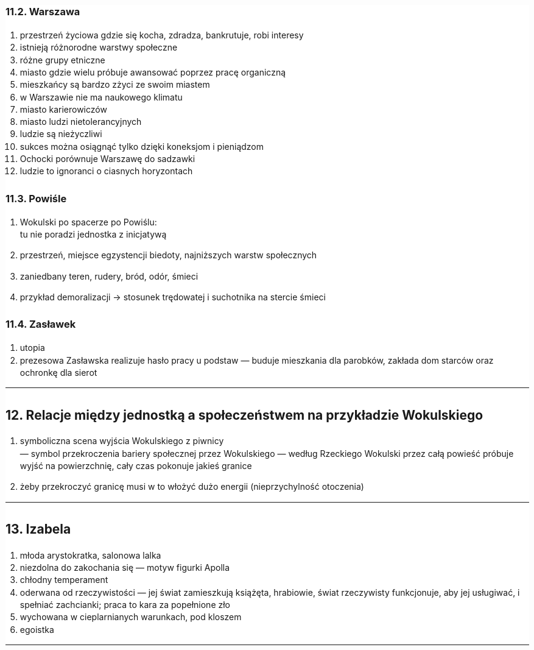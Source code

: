 ### 11.2. Warszawa

1. przestrzeń życiowa gdzie się kocha, zdradza, bankrutuje, robi interesy
2. istnieją różnorodne warstwy społeczne
3. różne grupy etniczne
4. miasto gdzie wielu próbuje awansować poprzez pracę organiczną
5. mieszkańcy są bardzo zżyci ze swoim miastem
6. w Warszawie nie ma naukowego klimatu
7. miasto karierowiczów
8. miasto ludzi nietolerancyjnych
9. ludzie są nieżyczliwi
10. sukces można osiągnąć tylko dzięki koneksjom i pieniądzom
11. Ochocki porównuje Warszawę do sadzawki
12. ludzie to ignoranci o ciasnych horyzontach

### 11.3. Powiśle

1. Wokulski po spacerze po Powiślu:\
tu nie poradzi jednostka z inicjatywą

2. przestrzeń, miejsce egzystencji biedoty, najniższych warstw społecznych
3. zaniedbany teren, rudery, bród, odór, śmieci
4. przykład demoralizacji → stosunek trędowatej i suchotnika na stercie śmieci

### 11.4. Zasławek

1. utopia
2. prezesowa Zasławska realizuje hasło pracy u podstaw — buduje mieszkania dla parobków, zakłada dom starców oraz ochronkę dla sierot

---

## 12. Relacje między jednostką a społeczeństwem na przykładzie Wokulskiego

1. symboliczna scena wyjścia Wokulskiego z piwnicy\
— symbol przekroczenia bariery społecznej przez Wokulskiego — według Rzeckiego Wokulski przez całą powieść próbuje wyjść na powierzchnię, cały czas pokonuje jakieś granice

2. żeby przekroczyć granicę musi w to włożyć dużo energii
(nieprzychylność otoczenia)

---

## 13. Izabela

1. młoda arystokratka, salonowa lalka
2. niezdolna do zakochania się — motyw figurki Apolla
3. chłodny temperament
4. oderwana od rzeczywistości — jej świat zamieszkują książęta, hrabiowie, świat rzeczywisty funkcjonuje, aby jej usługiwać, i spełniać zachcianki; praca to kara za popełnione zło
5. wychowana w cieplarnianych warunkach, pod kloszem
6. egoistka

---